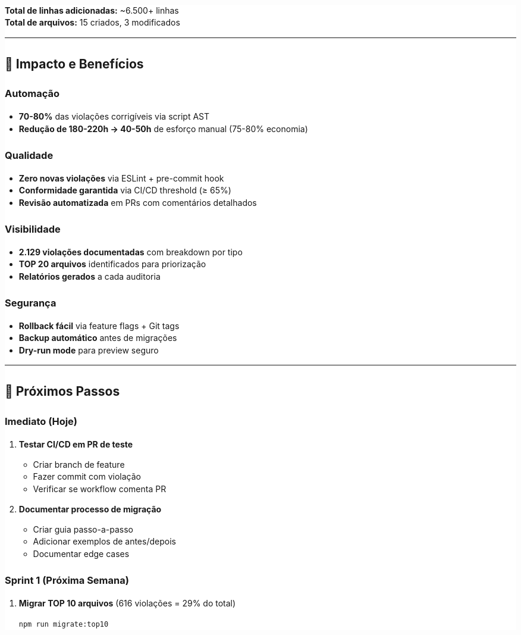 **Total de linhas adicionadas:** ~6.500+ linhas  
**Total de arquivos:** 15 criados, 3 modificados

---

## 🎯 Impacto e Benefícios

### Automação

- **70-80%** das violações corrigíveis via script AST
- **Redução de 180-220h → 40-50h** de esforço manual (75-80% economia)

### Qualidade

- **Zero novas violações** via ESLint + pre-commit hook
- **Conformidade garantida** via CI/CD threshold (≥ 65%)
- **Revisão automatizada** em PRs com comentários detalhados

### Visibilidade

- **2.129 violações documentadas** com breakdown por tipo
- **TOP 20 arquivos** identificados para priorização
- **Relatórios gerados** a cada auditoria

### Segurança

- **Rollback fácil** via feature flags + Git tags
- **Backup automático** antes de migrações
- **Dry-run mode** para preview seguro

---

## 🚀 Próximos Passos

### Imediato (Hoje)

1. **Testar CI/CD em PR de teste**
   - Criar branch de feature
   - Fazer commit com violação
   - Verificar se workflow comenta PR

2. **Documentar processo de migração**
   - Criar guia passo-a-passo
   - Adicionar exemplos de antes/depois
   - Documentar edge cases

### Sprint 1 (Próxima Semana)

1. **Migrar TOP 10 arquivos** (616 violações = 29% do total)

   ```bash
   npm run migrate:top10
   ```
